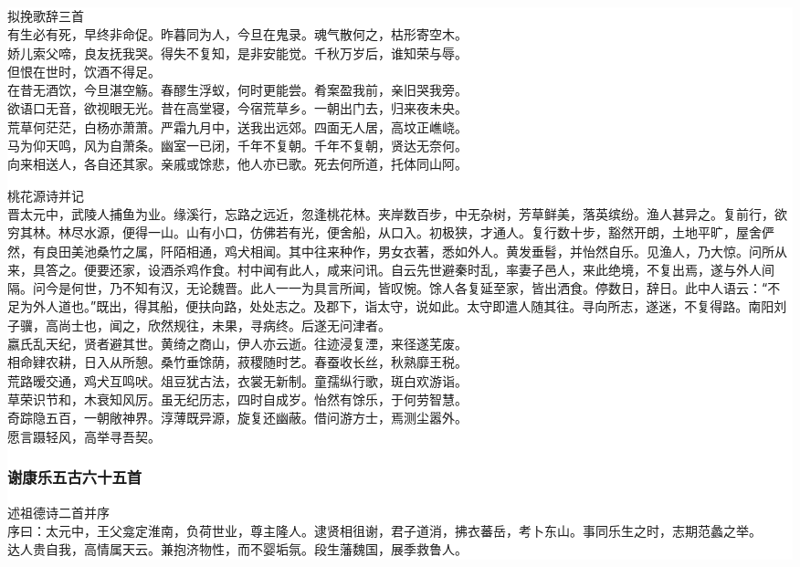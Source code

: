 拟挽歌辞三首  
有生必有死，早终非命促。昨暮同为人，今旦在鬼录。魂气散何之，枯形寄空木。  
娇儿索父啼，良友抚我哭。得失不复知，是非安能觉。千秋万岁后，谁知荣与辱。  
但恨在世时，饮酒不得足。  
在昔无酒饮，今旦湛空觞。春醪生浮蚁，何时更能尝。肴案盈我前，亲旧哭我旁。  
欲语口无音，欲视眼无光。昔在高堂寝，今宿荒草乡。一朝出门去，归来夜未央。  
荒草何茫茫，白杨亦萧萧。严霜九月中，送我出远郊。四面无人居，高坟正嶕峣。  
马为仰天鸣，风为自萧条。幽室一已闭，千年不复朝。千年不复朝，贤达无奈何。  
向来相送人，各自还其家。亲戚或馀悲，他人亦已歌。死去何所道，托体同山阿。  

桃花源诗并记  
晋太元中，武陵人捕鱼为业。缘溪行，忘路之远近，忽逢桃花林。夹岸数百步，中无杂树，芳草鲜美，落英缤纷。渔人甚异之。复前行，欲穷其林。林尽水源，便得一山。山有小口，仿佛若有光，便舍船，从口入。初极狭，才通人。复行数十步，豁然开朗，土地平旷，屋舍俨然，有良田美池桑竹之属，阡陌相通，鸡犬相闻。其中往来种作，男女衣著，悉如外人。黄发垂髫，并怡然自乐。见渔人，乃大惊。问所从来，具答之。便要还家，设酒杀鸡作食。村中闻有此人，咸来问讯。自云先世避秦时乱，率妻子邑人，来此绝境，不复出焉，遂与外人间隔。问今是何世，乃不知有汉，无论魏晋。此人一一为具言所闻，皆叹惋。馀人各复延至家，皆出洒食。停数日，辞日。此中人语云：“不足为外人道也。”既出，得其船，便扶向路，处处志之。及郡下，诣太守，说如此。太守即遣人随其往。寻向所志，遂迷，不复得路。南阳刘子骥，高尚士也，闻之，欣然规往，未果，寻病终。后遂无问津者。  
嬴氏乱天纪，贤者避其世。黄绮之商山，伊人亦云逝。往迹浸复湮，来径遂芜废。  
相命肄农耕，日入从所憩。桑竹垂馀荫，菽稷随时艺。春蚕收长丝，秋熟靡王税。  
荒路暧交通，鸡犬互鸣吠。俎豆犹古法，衣裳无新制。童孺纵行歌，斑白欢游诣。  
草荣识节和，木衰知风厉。虽无纪历志，四时自成岁。怡然有馀乐，于何劳智慧。  
奇踪隐五百，一朝敞神界。淳薄既异源，旋复还幽蔽。借问游方士，焉测尘嚣外。  
愿言蹑轻风，高举寻吾契。  

### 谢康乐五古六十五首  

述祖德诗二首并序  
序曰：太元中，王父龛定淮南，负荷世业，尊主隆人。逮贤相徂谢，君子道消，拂衣蕃岳，考卜东山。事同乐生之时，志期范蠡之举。  
达人贵自我，高情属天云。兼抱济物性，而不婴垢氛。段生藩魏国，展季救鲁人。  
